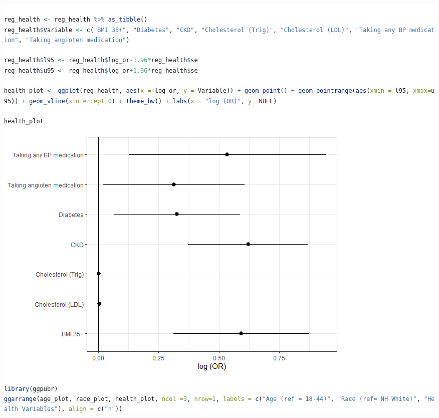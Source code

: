 ``` r

reg_health <- reg_health %>% as_tibble()
reg_health$Variable <- c("BMI 35+", "Diabetes", "CKD", "Cholesterol (Trig)", "Cholesterol (LDL)", "Taking any BP medication", "Taking angioten medication")

reg_health$l95 <- reg_health$log_or-1.96*reg_health$se
reg_health$u95 <- reg_health$log_or+1.96*reg_health$se

health_plot <- ggplot(reg_health, aes(x = log_or, y = Variable)) + geom_point() + geom_pointrange(aes(xmin = l95, xmax=u95)) + geom_vline(xintercept=0) + theme_bw() + labs(x = "log (OR)", y =NULL)

health_plot
```

![](p8123_final_files/figure-gfm/unnamed-chunk-13-1.png)

``` r
library(ggpubr)
ggarrange(age_plot, race_plot, health_plot, ncol =3, nrow=1, labels = c("Age (ref = 18-44)", "Race (ref= NH White)", "Health Variables"), align = c("h"))
```
